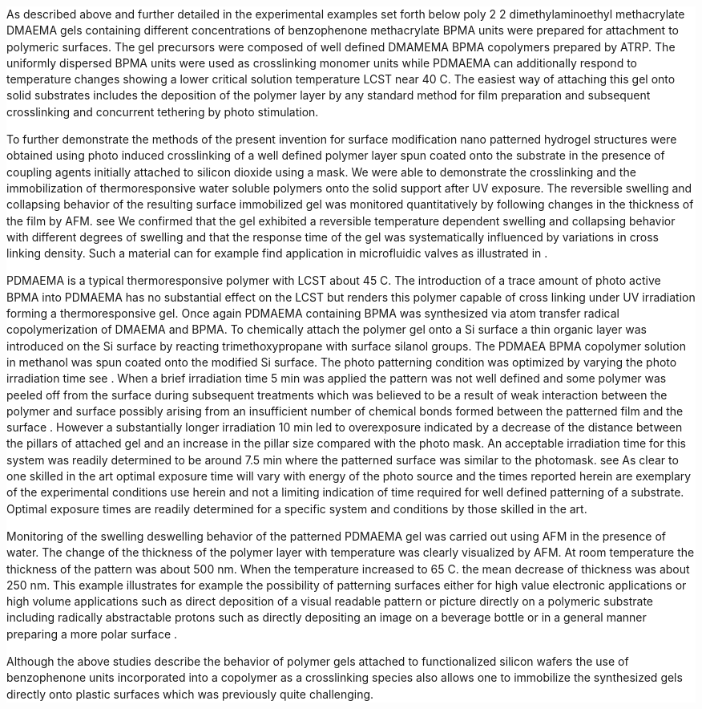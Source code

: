 As described above and further detailed in the experimental examples set forth below poly 2 2 dimethylaminoethyl methacrylate DMAEMA gels containing different concentrations of benzophenone methacrylate BPMA units were prepared for attachment to polymeric surfaces. The gel precursors were composed of well defined DMAMEMA BPMA copolymers prepared by ATRP. The uniformly dispersed BPMA units were used as crosslinking monomer units while PDMAEMA can additionally respond to temperature changes showing a lower critical solution temperature LCST near 40 C. The easiest way of attaching this gel onto solid substrates includes the deposition of the polymer layer by any standard method for film preparation and subsequent crosslinking and concurrent tethering by photo stimulation.

To further demonstrate the methods of the present invention for surface modification nano patterned hydrogel structures were obtained using photo induced crosslinking of a well defined polymer layer spun coated onto the substrate in the presence of coupling agents initially attached to silicon dioxide using a mask. We were able to demonstrate the crosslinking and the immobilization of thermoresponsive water soluble polymers onto the solid support after UV exposure. The reversible swelling and collapsing behavior of the resulting surface immobilized gel was monitored quantitatively by following changes in the thickness of the film by AFM. see We confirmed that the gel exhibited a reversible temperature dependent swelling and collapsing behavior with different degrees of swelling and that the response time of the gel was systematically influenced by variations in cross linking density. Such a material can for example find application in microfluidic valves as illustrated in .

PDMAEMA is a typical thermoresponsive polymer with LCST about 45 C. The introduction of a trace amount of photo active BPMA into PDMAEMA has no substantial effect on the LCST but renders this polymer capable of cross linking under UV irradiation forming a thermoresponsive gel. Once again PDMAEMA containing BPMA was synthesized via atom transfer radical copolymerization of DMAEMA and BPMA. To chemically attach the polymer gel onto a Si surface a thin organic layer was introduced on the Si surface by reacting trimethoxypropane with surface silanol groups. The PDMAEA BPMA copolymer solution in methanol was spun coated onto the modified Si surface. The photo patterning condition was optimized by varying the photo irradiation time see . When a brief irradiation time 5 min was applied the pattern was not well defined and some polymer was peeled off from the surface during subsequent treatments which was believed to be a result of weak interaction between the polymer and surface possibly arising from an insufficient number of chemical bonds formed between the patterned film and the surface . However a substantially longer irradiation 10 min led to overexposure indicated by a decrease of the distance between the pillars of attached gel and an increase in the pillar size compared with the photo mask. An acceptable irradiation time for this system was readily determined to be around 7.5 min where the patterned surface was similar to the photomask. see As clear to one skilled in the art optimal exposure time will vary with energy of the photo source and the times reported herein are exemplary of the experimental conditions use herein and not a limiting indication of time required for well defined patterning of a substrate. Optimal exposure times are readily determined for a specific system and conditions by those skilled in the art.

Monitoring of the swelling deswelling behavior of the patterned PDMAEMA gel was carried out using AFM in the presence of water. The change of the thickness of the polymer layer with temperature was clearly visualized by AFM. At room temperature the thickness of the pattern was about 500 nm. When the temperature increased to 65 C. the mean decrease of thickness was about 250 nm. This example illustrates for example the possibility of patterning surfaces either for high value electronic applications or high volume applications such as direct deposition of a visual readable pattern or picture directly on a polymeric substrate including radically abstractable protons such as directly depositing an image on a beverage bottle or in a general manner preparing a more polar surface .

Although the above studies describe the behavior of polymer gels attached to functionalized silicon wafers the use of benzophenone units incorporated into a copolymer as a crosslinking species also allows one to immobilize the synthesized gels directly onto plastic surfaces which was previously quite challenging.
